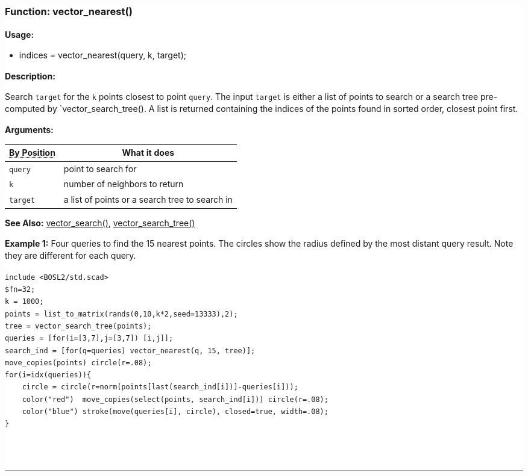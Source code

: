 ### Function: vector\_nearest()

**Usage:** 

- indices = vector\_nearest(query, k, target);

**Description:** 

Search `target` for the `k` points closest to point `query`.
The input `target` is either a list of points to search or a search tree
pre-computed by `vector_search_tree(). A list is returned containing the indices
of the points found in sorted order, closest point first.

**Arguments:** 

<abbr title="These args can be used by position or by name.">By&nbsp;Position</abbr> | What it does
-------------------- | ------------
`query`              | point to search for
`k`                  | number of neighbors to return
`target`             | a list of points or a search tree to search in

**See Also:** [vector\_search()](#function-vector_search), [vector\_search\_tree()](#function-vector_search_tree)

**Example 1:** Four queries to find the 15 nearest points.  The circles show the radius defined by the most distant query result.  Note they are different for each query.

    include <BOSL2/std.scad>
    $fn=32;
    k = 1000;
    points = list_to_matrix(rands(0,10,k*2,seed=13333),2);
    tree = vector_search_tree(points);
    queries = [for(i=[3,7],j=[3,7]) [i,j]];
    search_ind = [for(q=queries) vector_nearest(q, 15, tree)];
    move_copies(points) circle(r=.08);
    for(i=idx(queries)){
        circle = circle(r=norm(points[last(search_ind[i])]-queries[i]));
        color("red")  move_copies(select(points, search_ind[i])) circle(r=.08);
        color("blue") stroke(move(queries[i], circle), closed=true, width=.08);
    }

<br clear="all" /><br/>

---

